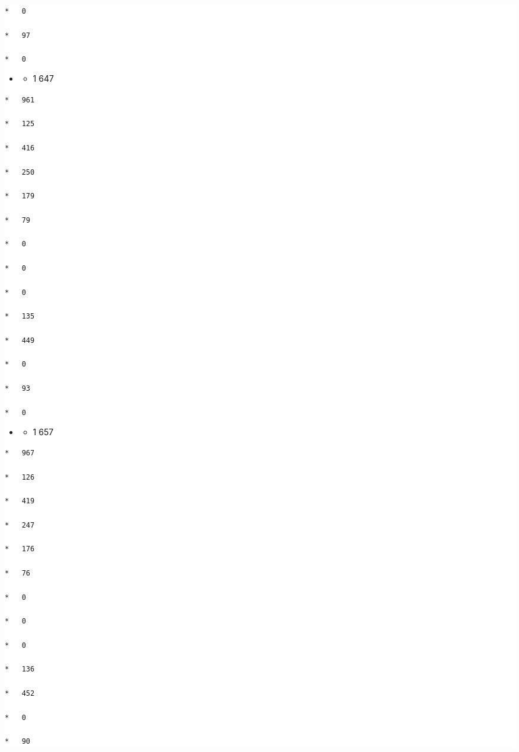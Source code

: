     *   0

    *   97

    *   0


*    *   1 647

    *   961

    *   125

    *   416

    *   250

    *   179

    *   79

    *   0

    *   0

    *   0

    *   135

    *   449

    *   0

    *   93

    *   0


*    *   1 657

    *   967

    *   126

    *   419

    *   247

    *   176

    *   76

    *   0

    *   0

    *   0

    *   136

    *   452

    *   0

    *   90
